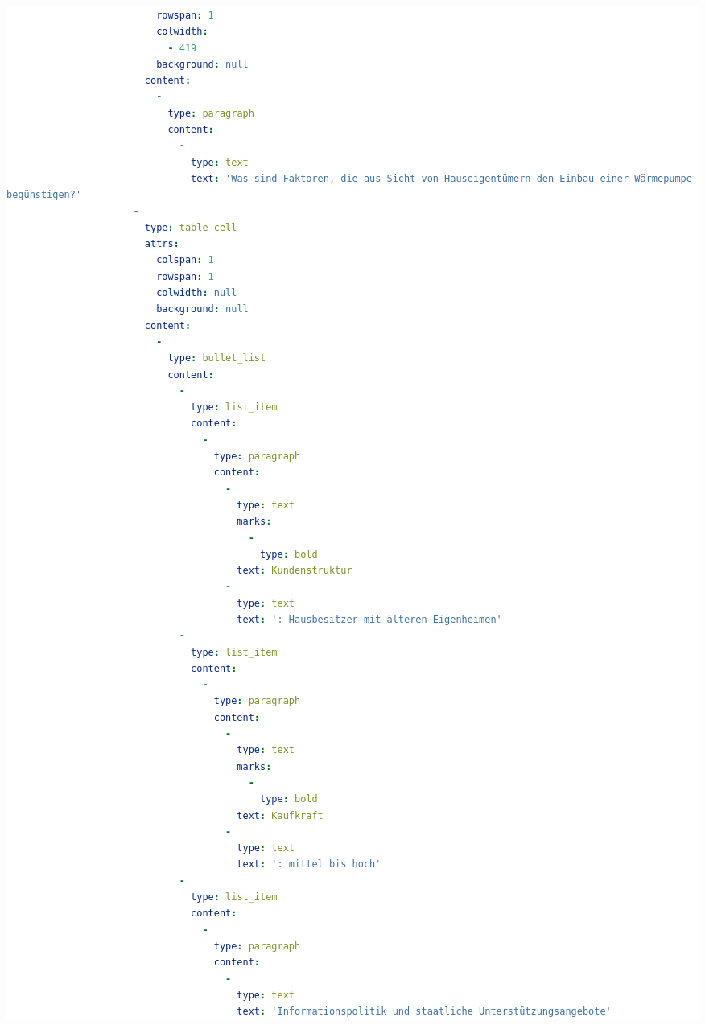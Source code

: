 ```yaml
                          rowspan: 1
                          colwidth:
                            - 419
                          background: null
                        content:
                          -
                            type: paragraph
                            content:
                              -
                                type: text
                                text: 'Was sind Faktoren, die aus Sicht von Hauseigentümern den Einbau einer Wärmepumpe begünstigen?'
                      -
                        type: table_cell
                        attrs:
                          colspan: 1
                          rowspan: 1
                          colwidth: null
                          background: null
                        content:
                          -
                            type: bullet_list
                            content:
                              -
                                type: list_item
                                content:
                                  -
                                    type: paragraph
                                    content:
                                      -
                                        type: text
                                        marks:
                                          -
                                            type: bold
                                        text: Kundenstruktur
                                      -
                                        type: text
                                        text: ': Hausbesitzer mit älteren Eigenheimen'
                              -
                                type: list_item
                                content:
                                  -
                                    type: paragraph
                                    content:
                                      -
                                        type: text
                                        marks:
                                          -
                                            type: bold
                                        text: Kaufkraft
                                      -
                                        type: text
                                        text: ': mittel bis hoch'
                              -
                                type: list_item
                                content:
                                  -
                                    type: paragraph
                                    content:
                                      -
                                        type: text
                                        text: 'Informationspolitik und staatliche Unterstützungsangebote'
```
